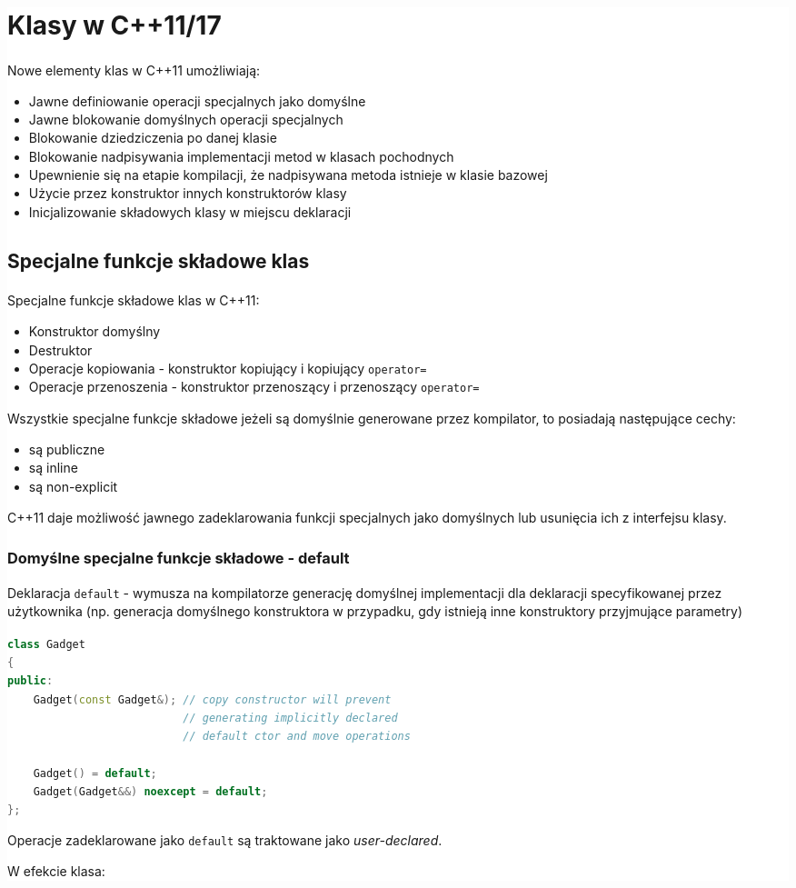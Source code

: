 # Klasy w C++11/17

Nowe elementy klas w C++11 umożliwiają:

- Jawne definiowanie operacji specjalnych jako domyślne
- Jawne blokowanie domyślnych operacji specjalnych
- Blokowanie dziedziczenia po danej klasie
- Blokowanie nadpisywania implementacji metod w klasach pochodnych
- Upewnienie się na etapie kompilacji, że nadpisywana metoda istnieje w klasie bazowej
- Użycie przez konstruktor innych konstruktorów klasy
- Inicjalizowanie składowych klasy w miejscu deklaracji

## Specjalne funkcje składowe klas

Specjalne funkcje składowe klas w C++11:

- Konstruktor domyślny
- Destruktor
- Operacje kopiowania - konstruktor kopiujący i kopiujący `operator=`
- Operacje przenoszenia - konstruktor przenoszący i przenoszący `operator=`

Wszystkie specjalne funkcje składowe jeżeli są domyślnie generowane przez kompilator, to posiadają następujące cechy:

- są publiczne
- są inline
- są non-explicit

C++11 daje możliwość jawnego zadeklarowania funkcji specjalnych jako domyślnych lub usunięcia ich z interfejsu klasy.

### Domyślne specjalne funkcje składowe - default

Deklaracja `default` - wymusza na kompilatorze generację domyślnej implementacji dla deklaracji specyfikowanej przez użytkownika (np. generacja domyślnego konstruktora w przypadku, gdy istnieją inne konstruktory przyjmujące parametry)

```c++
class Gadget
{
public:
    Gadget(const Gadget&); // copy constructor will prevent 
                           // generating implicitly declared 
                           // default ctor and move operations

    Gadget() = default;
    Gadget(Gadget&&) noexcept = default;
};
```

Operacje zadeklarowane jako `default` są traktowane jako *user-declared*.

W efekcie klasa:
